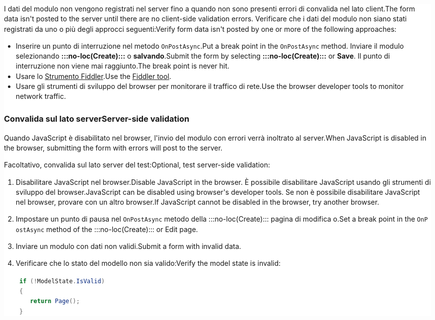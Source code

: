 <span data-ttu-id="d7cb5-153">I dati del modulo non vengono registrati nel server fino a quando non sono presenti errori di convalida nel lato client.</span><span class="sxs-lookup"><span data-stu-id="d7cb5-153">The form data isn't posted to the server until there are no client-side validation errors.</span></span> <span data-ttu-id="d7cb5-154">Verificare che i dati del modulo non siano stati registrati da uno o più degli approcci seguenti:</span><span class="sxs-lookup"><span data-stu-id="d7cb5-154">Verify form data isn't posted by one or more of the following approaches:</span></span>

* <span data-ttu-id="d7cb5-155">Inserire un punto di interruzione nel metodo `OnPostAsync`.</span><span class="sxs-lookup"><span data-stu-id="d7cb5-155">Put a break point in the `OnPostAsync` method.</span></span> <span data-ttu-id="d7cb5-156">Inviare il modulo selezionando **:::no-loc(Create):::** o **salvando**.</span><span class="sxs-lookup"><span data-stu-id="d7cb5-156">Submit the form by selecting **:::no-loc(Create):::** or **Save**.</span></span> <span data-ttu-id="d7cb5-157">Il punto di interruzione non viene mai raggiunto.</span><span class="sxs-lookup"><span data-stu-id="d7cb5-157">The break point is never hit.</span></span>
* <span data-ttu-id="d7cb5-158">Usare lo [Strumento Fiddler](https://www.telerik.com/fiddler).</span><span class="sxs-lookup"><span data-stu-id="d7cb5-158">Use the [Fiddler tool](https://www.telerik.com/fiddler).</span></span>
* <span data-ttu-id="d7cb5-159">Usare gli strumenti di sviluppo del browser per monitorare il traffico di rete.</span><span class="sxs-lookup"><span data-stu-id="d7cb5-159">Use the browser developer tools to monitor network traffic.</span></span>

### <a name="server-side-validation"></a><span data-ttu-id="d7cb5-160">Convalida sul lato server</span><span class="sxs-lookup"><span data-stu-id="d7cb5-160">Server-side validation</span></span>

<span data-ttu-id="d7cb5-161">Quando JavaScript è disabilitato nel browser, l'invio del modulo con errori verrà inoltrato al server.</span><span class="sxs-lookup"><span data-stu-id="d7cb5-161">When JavaScript is disabled in the browser, submitting the form with errors will post to the server.</span></span>

<span data-ttu-id="d7cb5-162">Facoltativo, convalida sul lato server del test:</span><span class="sxs-lookup"><span data-stu-id="d7cb5-162">Optional, test server-side validation:</span></span>

1. <span data-ttu-id="d7cb5-163">Disabilitare JavaScript nel browser.</span><span class="sxs-lookup"><span data-stu-id="d7cb5-163">Disable JavaScript in the browser.</span></span> <span data-ttu-id="d7cb5-164">È possibile disabilitare JavaScript usando gli strumenti di sviluppo del browser.</span><span class="sxs-lookup"><span data-stu-id="d7cb5-164">JavaScript can be disabled using browser's developer tools.</span></span> <span data-ttu-id="d7cb5-165">Se non è possibile disabilitare JavaScript nel browser, provare con un altro browser.</span><span class="sxs-lookup"><span data-stu-id="d7cb5-165">If JavaScript cannot be disabled in the browser, try another browser.</span></span>
1. <span data-ttu-id="d7cb5-166">Impostare un punto di pausa nel `OnPostAsync` metodo della :::no-loc(Create)::: pagina di modifica o.</span><span class="sxs-lookup"><span data-stu-id="d7cb5-166">Set a break point in the `OnPostAsync` method of the :::no-loc(Create)::: or Edit page.</span></span>
1. <span data-ttu-id="d7cb5-167">Inviare un modulo con dati non validi.</span><span class="sxs-lookup"><span data-stu-id="d7cb5-167">Submit a form with invalid data.</span></span>
1. <span data-ttu-id="d7cb5-168">Verificare che lo stato del modello non sia valido:</span><span class="sxs-lookup"><span data-stu-id="d7cb5-168">Verify the model state is invalid:</span></span>

   ```csharp
    if (!ModelState.IsValid)
    {
       return Page();
    }
   ```
  
